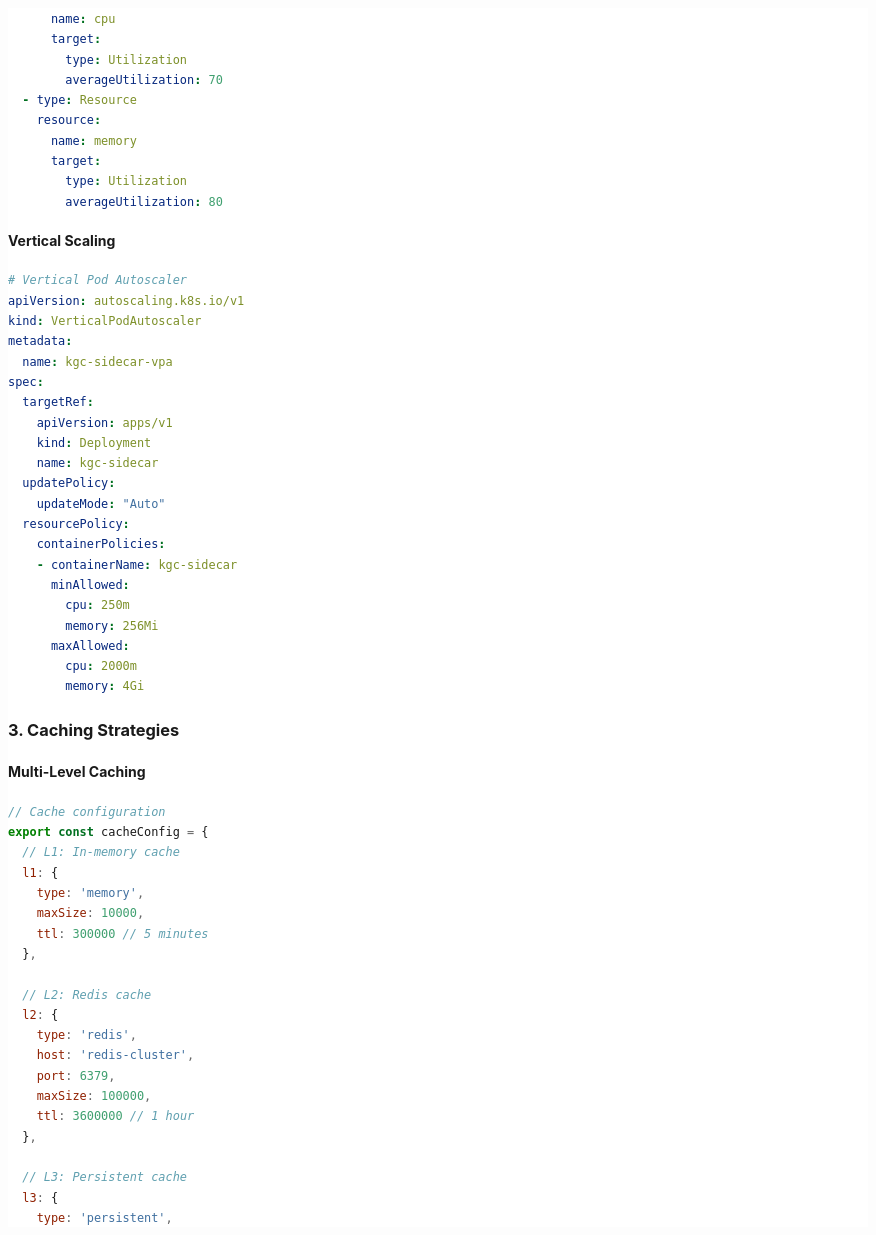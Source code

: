 ```yaml
      name: cpu
      target:
        type: Utilization
        averageUtilization: 70
  - type: Resource
    resource:
      name: memory
      target:
        type: Utilization
        averageUtilization: 80
```

#### Vertical Scaling

```yaml
# Vertical Pod Autoscaler
apiVersion: autoscaling.k8s.io/v1
kind: VerticalPodAutoscaler
metadata:
  name: kgc-sidecar-vpa
spec:
  targetRef:
    apiVersion: apps/v1
    kind: Deployment
    name: kgc-sidecar
  updatePolicy:
    updateMode: "Auto"
  resourcePolicy:
    containerPolicies:
    - containerName: kgc-sidecar
      minAllowed:
        cpu: 250m
        memory: 256Mi
      maxAllowed:
        cpu: 2000m
        memory: 4Gi
```

### 3. Caching Strategies

#### Multi-Level Caching

```javascript
// Cache configuration
export const cacheConfig = {
  // L1: In-memory cache
  l1: {
    type: 'memory',
    maxSize: 10000,
    ttl: 300000 // 5 minutes
  },
  
  // L2: Redis cache
  l2: {
    type: 'redis',
    host: 'redis-cluster',
    port: 6379,
    maxSize: 100000,
    ttl: 3600000 // 1 hour
  },
  
  // L3: Persistent cache
  l3: {
    type: 'persistent',
```